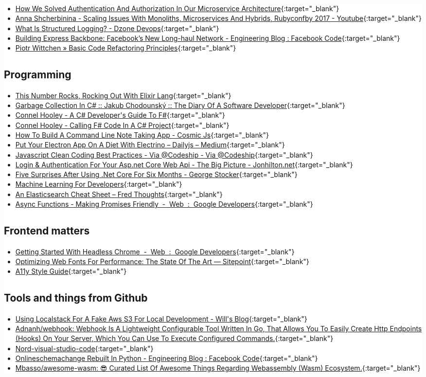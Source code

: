 * [How We Solved Authentication And Authorization In Our Microservice Architecture](https://medium.com/technology-learning/how-we-solved-authentication-and-authorization-in-our-microservice-architecture-994539d1b6e6){:target="_blank"}
* [Anna Shcherbinina - Scaling Issues With Monoliths, Microservices And Hybrids, Rubyconfby 2017 - Youtube](https://www.youtube.com/watch?v=iOSLPcRe8tk){:target="_blank"}
* [What Is Structured Logging? - Dzone Devops](https://dzone.com/articles/what-is-structured-logging){:target="_blank"}
* [Building Express Backbone: Facebook’s New Long-haul Network - Engineering Blog : Facebook Code](https://code.facebook.com/posts/1782709872057497/building-express-backbone-facebook-s-new-long-haul-network/){:target="_blank"}
* [Piotr Wittchen » Basic Code Refactoring Principles](http://blog.wittchen.biz.pl/basic-code-refactoring-principles/){:target="_blank"}

## Programming <a name="net"></a> ##
* [This Number Rocks, Rocking Out With Elixir Lang](https://www.twilio.com/blog/2017/03/this-number-rocks-rocking-out-with-elixir-lang.html){:target="_blank"}
* [Garbage Collection In C# :: Jakub Chodounský :: The Diary Of A Software Developer](https://chodounsky.net/2017/05/03/garbage-collection-in-c-sharp/){:target="_blank"}
* [Connel Hooley - A C# Developer's Guide To F#](http://connelhooley.uk/blog/2017/04/10/f-sharp-guide){:target="_blank"}
* [Connel Hooley - Calling F# Code In A C# Project](http://connelhooley.uk/blog/2017/04/30/f-sharp-to-c-sharp){:target="_blank"}
* [How To Build A Command Line Note Taking App - Cosmic Js](https://cosmicjs.com/blog/how-to-build-a-command-line-note-taking-app){:target="_blank"}
* [Put Your Electron App On A Diet With Electrino – Dailyjs – Medium](https://medium.com/dailyjs/put-your-electron-app-on-a-diet-with-electrino-c7ffdf1d6297){:target="_blank"}
* [Javascript Clean Coding Best Practices - Via @Codeship - Via @Codeship](https://blog.codeship.com/javascript-clean-coding-best-practices/){:target="_blank"}
* [Login & Authentication For Your Asp.net Core Web Api - The Big Picture - Jonhilton.net](https://jonhilton.net/2017/05/03/login-authentication-asp-net-core-web-api-big-picture/){:target="_blank"}
* [Five Surprises After Using .Net Core For Six Months - George Stocker](https://georgestocker.com/2017/05/02/five-surprises-after-using-net-core-for-six-months/){:target="_blank"}
* [Machine Learning For Developers](http://developer.telerik.com/topics/machine-learning/machine-learning-developers/){:target="_blank"}
* [An Elasticsearch Cheat Sheet – Fred Thoughts](https://thoughts.t37.net/an-elasticsearch-cheat-sheet-9b92c9211d7b){:target="_blank"}
* [Async Functions - Making Promises Friendly  -  Web  :  Google Developers](https://developers.google.com/web/fundamentals/getting-started/primers/async-functions){:target="_blank"}

## Frontend matters <a name="web"></a> ##
* [Getting Started With Headless Chrome  -  Web  :  Google Developers](https://developers.google.com/web/updates/2017/04/headless-chrome){:target="_blank"}
* [Optimizing Web Fonts For Performance: The State Of The Art — Sitepoint](https://www.sitepoint.com/optimizing-web-fonts-for-performance-the-state-of-the-art/){:target="_blank"}
* [A11y Style Guide](http://a11y-style-guide.com/style-guide/){:target="_blank"}

## Tools and things from Github <a name="tools"></a> ##
* [Using Localstack For A Fake Aws S3 For Local Development - Will's Blog](http://bluesock.org/~willkg/blog/dev/using_localstack_for_s3.html#){:target="_blank"}
* [Adnanh/webhook: Webhook Is A Lightweight Configurable Tool Written In Go, That Allows You To Easily Create Http Endpoints (Hooks) On Your Server, Which You Can Use To Execute Configured Commands.](https://github.com/adnanh/webhook){:target="_blank"}
* [Nord-visual-studio-code](https://github.com/arcticicestudio/nord-visual-studio-code){:target="_blank"}
* [Onlineschemachange Rebuilt In Python - Engineering Blog : Facebook Code](https://code.facebook.com/posts/1290069194423954/onlineschemachange-rebuilt-in-python/){:target="_blank"}
* [Mbasso/awesome-wasm: 😎 Curated List Of Awesome Things Regarding Webassembly (Wasm) Ecosystem.](https://github.com/mbasso/awesome-wasm){:target="_blank"}
